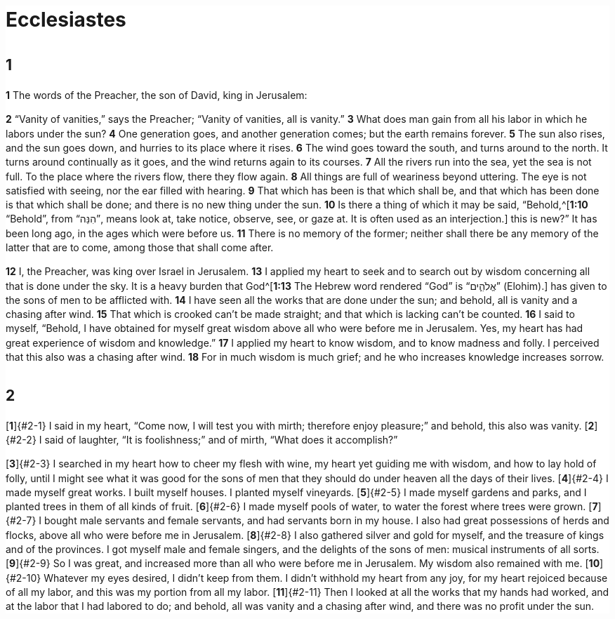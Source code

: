 # Ecclesiastes

## 1 
**1** The words of the Preacher, the son of David, king in Jerusalem: 

**2** “Vanity of vanities,” says the Preacher; “Vanity of vanities, all is vanity.” **3** What does man gain from all his labor in which he labors under the sun? **4** One generation goes, and another generation comes; but the earth remains forever. **5** The sun also rises, and the sun goes down, and hurries to its place where it rises. **6** The wind goes toward the south, and turns around to the north. It turns around continually as it goes, and the wind returns again to its courses. **7** All the rivers run into the sea, yet the sea is not full. To the place where the rivers flow, there they flow again. **8** All things are full of weariness beyond uttering. The eye is not satisfied with seeing, nor the ear filled with hearing. **9** That which has been is that which shall be, and that which has been done is that which shall be done; and there is no new thing under the sun. **10** Is there a thing of which it may be said, “Behold,^[**1:10** “Behold”, from “הִנֵּה”, means look at, take notice, observe, see, or gaze at. It is often used as an interjection.] this is new?” It has been long ago, in the ages which were before us. **11** There is no memory of the former; neither shall there be any memory of the latter that are to come, among those that shall come after. 


**12** I, the Preacher, was king over Israel in Jerusalem. **13** I applied my heart to seek and to search out by wisdom concerning all that is done under the sky. It is a heavy burden that God^[**1:13** The Hebrew word rendered “God” is “אֱלֹהִ֑ים” (Elohim).] has given to the sons of men to be afflicted with. **14** I have seen all the works that are done under the sun; and behold, all is vanity and a chasing after wind. **15** That which is crooked can’t be made straight; and that which is lacking can’t be counted. **16** I said to myself, “Behold, I have obtained for myself great wisdom above all who were before me in Jerusalem. Yes, my heart has had great experience of wisdom and knowledge.” **17** I applied my heart to know wisdom, and to know madness and folly. I perceived that this also was a chasing after wind. **18** For in much wisdom is much grief; and he who increases knowledge increases sorrow.
 

## 2 
[**1**]{#2-1} I said in my heart, “Come now, I will test you with mirth; therefore enjoy pleasure;” and behold, this also was vanity. [**2**]{#2-2} I said of laughter, “It is foolishness;” and of mirth, “What does it accomplish?” 

[**3**]{#2-3} I searched in my heart how to cheer my flesh with wine, my heart yet guiding me with wisdom, and how to lay hold of folly, until I might see what it was good for the sons of men that they should do under heaven all the days of their lives. [**4**]{#2-4} I made myself great works. I built myself houses. I planted myself vineyards. [**5**]{#2-5} I made myself gardens and parks, and I planted trees in them of all kinds of fruit. [**6**]{#2-6} I made myself pools of water, to water the forest where trees were grown. [**7**]{#2-7} I bought male servants and female servants, and had servants born in my house. I also had great possessions of herds and flocks, above all who were before me in Jerusalem. [**8**]{#2-8} I also gathered silver and gold for myself, and the treasure of kings and of the provinces. I got myself male and female singers, and the delights of the sons of men: musical instruments of all sorts. [**9**]{#2-9} So I was great, and increased more than all who were before me in Jerusalem. My wisdom also remained with me. [**10**]{#2-10} Whatever my eyes desired, I didn’t keep from them. I didn’t withhold my heart from any joy, for my heart rejoiced because of all my labor, and this was my portion from all my labor. [**11**]{#2-11} Then I looked at all the works that my hands had worked, and at the labor that I had labored to do; and behold, all was vanity and a chasing after wind, and there was no profit under the sun. 
